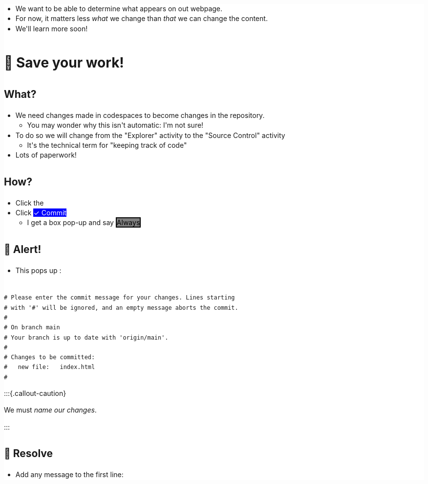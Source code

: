 - We want to be able to determine what appears on out webpage.
- For now, it matters less *what* we change than *that* we can change the content.
- We'll learn more soon!

# 💾 Save your work!

## What?

- We need changes made in codespaces to become changes in the repository.
    - You may wonder why this isn't automatic: I'm not sure!
- To do so we will change from the "Explorer" activity to the "Source Control" activity
    - It's the technical term for "keeping track of code"
- Lots of paperwork!

## How?

- Click the <svg style="filter:invert(1)" xmlns="http://www.w3.org/2000/svg" viewBox="0 0 16 16" width="1em" height="1em"><path d="M9.5 3.25a2.25 2.25 0 1 1 3 2.122V6A2.5 2.5 0 0 1 10 8.5H6a1 1 0 0 0-1 1v1.128a2.251 2.251 0 1 1-1.5 0V5.372a2.25 2.25 0 1 1 1.5 0v1.836A2.493 2.493 0 0 1 6 7h4a1 1 0 0 0 1-1v-.628A2.25 2.25 0 0 1 9.5 3.25Zm-6 0a.75.75 0 1 0 1.5 0 .75.75 0 0 0-1.5 0Zm8.25-.75a.75.75 0 1 0 0 1.5.75.75 0 0 0 0-1.5ZM4.25 12a.75.75 0 1 0 0 1.5.75.75 0 0 0 0-1.5Z"></path></svg>
- Click <span style="background-color:blue;color:white"> ✓ Commit </span>
    - I get a box pop-up and say <span style="border: 2px solid black;background-color:gray;color:black;">Always</span>

## 🚨 Alert!

- This pops up :
```{.email filename="COMMIT_EDITMSG"}

# Please enter the commit message for your changes. Lines starting
# with '#' will be ignored, and an empty message aborts the commit.
#
# On branch main
# Your branch is up to date with 'origin/main'.
#
# Changes to be committed:
#	new file:   index.html
#
```

:::{.callout-caution}

We must *name our changes*.

:::

## 🤝 Resolve

- Add any message to the first line:
